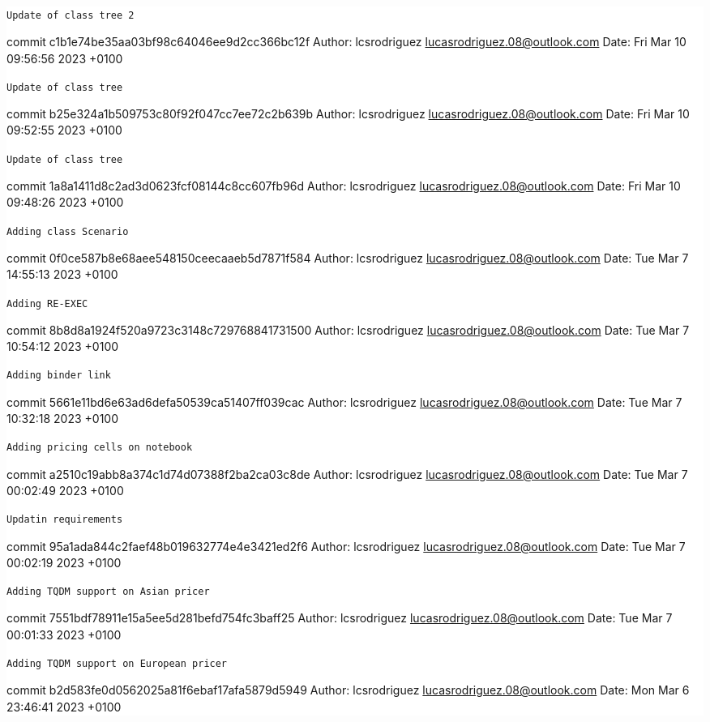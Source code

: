     Update of class tree 2

commit c1b1e74be35aa03bf98c64046ee9d2cc366bc12f
Author: lcsrodriguez <lucasrodriguez.08@outlook.com>
Date:   Fri Mar 10 09:56:56 2023 +0100

    Update of class tree

commit b25e324a1b509753c80f92f047cc7ee72c2b639b
Author: lcsrodriguez <lucasrodriguez.08@outlook.com>
Date:   Fri Mar 10 09:52:55 2023 +0100

    Update of class tree

commit 1a8a1411d8c2ad3d0623fcf08144c8cc607fb96d
Author: lcsrodriguez <lucasrodriguez.08@outlook.com>
Date:   Fri Mar 10 09:48:26 2023 +0100

    Adding class Scenario

commit 0f0ce587b8e68aee548150ceecaaeb5d7871f584
Author: lcsrodriguez <lucasrodriguez.08@outlook.com>
Date:   Tue Mar 7 14:55:13 2023 +0100

    Adding RE-EXEC

commit 8b8d8a1924f520a9723c3148c729768841731500
Author: lcsrodriguez <lucasrodriguez.08@outlook.com>
Date:   Tue Mar 7 10:54:12 2023 +0100

    Adding binder link

commit 5661e11bd6e63ad6defa50539ca51407ff039cac
Author: lcsrodriguez <lucasrodriguez.08@outlook.com>
Date:   Tue Mar 7 10:32:18 2023 +0100

    Adding pricing cells on notebook

commit a2510c19abb8a374c1d74d07388f2ba2ca03c8de
Author: lcsrodriguez <lucasrodriguez.08@outlook.com>
Date:   Tue Mar 7 00:02:49 2023 +0100

    Updatin requirements

commit 95a1ada844c2faef48b019632774e4e3421ed2f6
Author: lcsrodriguez <lucasrodriguez.08@outlook.com>
Date:   Tue Mar 7 00:02:19 2023 +0100

    Adding TQDM support on Asian pricer

commit 7551bdf78911e15a5ee5d281befd754fc3baff25
Author: lcsrodriguez <lucasrodriguez.08@outlook.com>
Date:   Tue Mar 7 00:01:33 2023 +0100

    Adding TQDM support on European pricer

commit b2d583fe0d0562025a81f6ebaf17afa5879d5949
Author: lcsrodriguez <lucasrodriguez.08@outlook.com>
Date:   Mon Mar 6 23:46:41 2023 +0100
